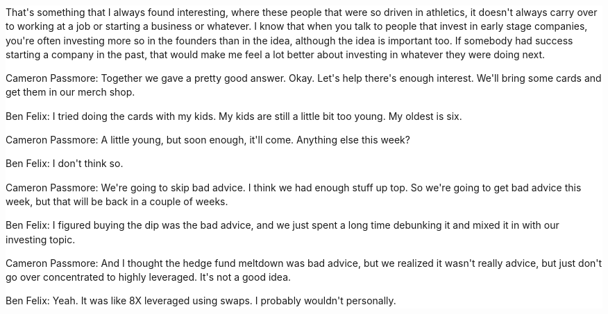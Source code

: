 That's something that I always found interesting, where these people that were so driven in athletics, it doesn't always carry over to working at a job or starting a business or whatever. I know that when you talk to people that invest in early stage companies, you're often investing more so in the founders than in the idea, although the idea is important too. If somebody had success starting a company in the past, that would make me feel a lot better about investing in whatever they were doing next.

Cameron Passmore: Together we gave a pretty good answer. Okay. Let's help there's enough interest. We'll bring some cards and get them in our merch shop.

Ben Felix: I tried doing the cards with my kids. My kids are still a little bit too young. My oldest is six. 

Cameron Passmore: A little young, but soon enough, it'll come. Anything else this week?

Ben Felix: I don't think so. 

Cameron Passmore: We're going to skip bad advice. I think we had enough stuff up top. So we're going to get bad advice this week, but that will be back in a couple of weeks.

Ben Felix: I figured buying the dip was the bad advice, and we just spent a long time debunking it and mixed it in with our investing topic.

Cameron Passmore: And I thought the hedge fund meltdown was bad advice, but we realized it wasn't really advice, but just don't go over concentrated to highly leveraged. It's not a good idea.

Ben Felix: Yeah. It was like 8X leveraged using swaps. I probably wouldn't personally.
